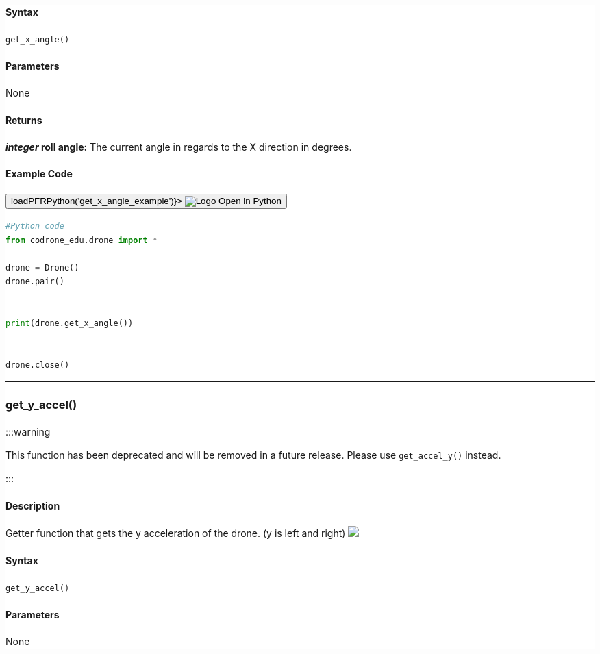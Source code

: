 #### Syntax
``get_x_angle()``    


#### Parameters
None

#### Returns
***integer* roll angle:** The current angle in regards to the X direction in degrees.

#### Example Code

<div className="loadPFRDiv">
  <button className="loadPFRButton" onClick={() => loadPFRPython('get_x_angle_example')}>
    <img src="/img/Open_in_Python_logo.png" alt="Logo" className="button-logo"/>
    <span className="button-text">Open in Python</span>
  </button>
</div>

```python
#Python code
from codrone_edu.drone import *

drone = Drone()
drone.pair()


print(drone.get_x_angle())


drone.close()
```

<hr/>

### get_y_accel()

:::warning

This function has been deprecated and will be removed in a future release. Please use ``get_accel_y()`` instead.

:::

#### Description
Getter function that gets the y acceleration of the drone. (y is left and right)
<img src="/img/CDE/python_docu/topdown_xy.png" height="249px"/>

#### Syntax
``get_y_accel()``    


#### Parameters
None
